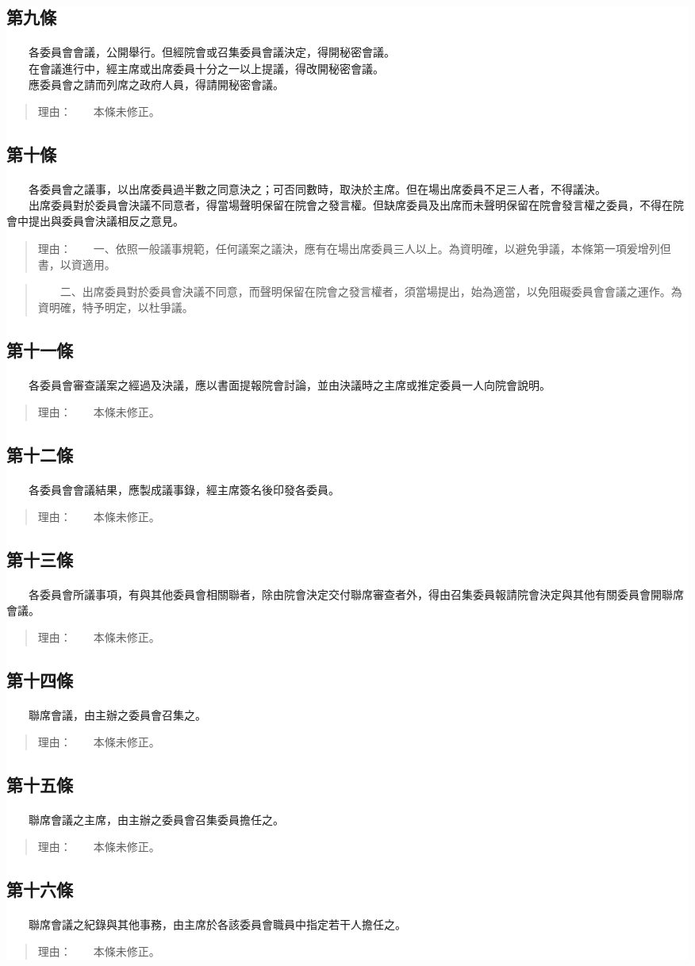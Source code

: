 

第九條 
-------
　　各委員會會議，公開舉行。但經院會或召集委員會議決定，得開秘密會議。  
　　在會議進行中，經主席或出席委員十分之一以上提議，得改開秘密會議。  
　　應委員會之請而列席之政府人員，得請開秘密會議。  
> 理由：　　本條未修正。



第十條 
-------
　　各委員會之議事，以出席委員過半數之同意決之；可否同數時，取決於主席。但在場出席委員不足三人者，不得議決。  
　　出席委員對於委員會決議不同意者，得當場聲明保留在院會之發言權。但缺席委員及出席而未聲明保留在院會發言權之委員，不得在院會中提出與委員會決議相反之意見。  
> 理由：　　一、依照一般議事規範，任何議案之議決，應有在場出席委員三人以上。為資明確，以避免爭議，本條第一項爰增列但書，以資適用。

> 　　二、出席委員對於委員會決議不同意，而聲明保留在院會之發言權者，須當場提出，始為適當，以免阻礙委員會會議之運作。為資明確，特予明定，以杜爭議。



第十一條 
---------
　　各委員會審查議案之經過及決議，應以書面提報院會討論，並由決議時之主席或推定委員一人向院會說明。  
> 理由：　　本條未修正。



第十二條 
---------
　　各委員會會議結果，應製成議事錄，經主席簽名後印發各委員。  
> 理由：　　本條未修正。



第十三條 
---------
　　各委員會所議事項，有與其他委員會相關聯者，除由院會決定交付聯席審查者外，得由召集委員報請院會決定與其他有關委員會開聯席會議。  
> 理由：　　本條未修正。



第十四條 
---------
　　聯席會議，由主辦之委員會召集之。  
> 理由：　　本條未修正。



第十五條 
---------
　　聯席會議之主席，由主辦之委員會召集委員擔任之。  
> 理由：　　本條未修正。



第十六條 
---------
　　聯席會議之紀錄與其他事務，由主席於各該委員會職員中指定若干人擔任之。  
> 理由：　　本條未修正。
